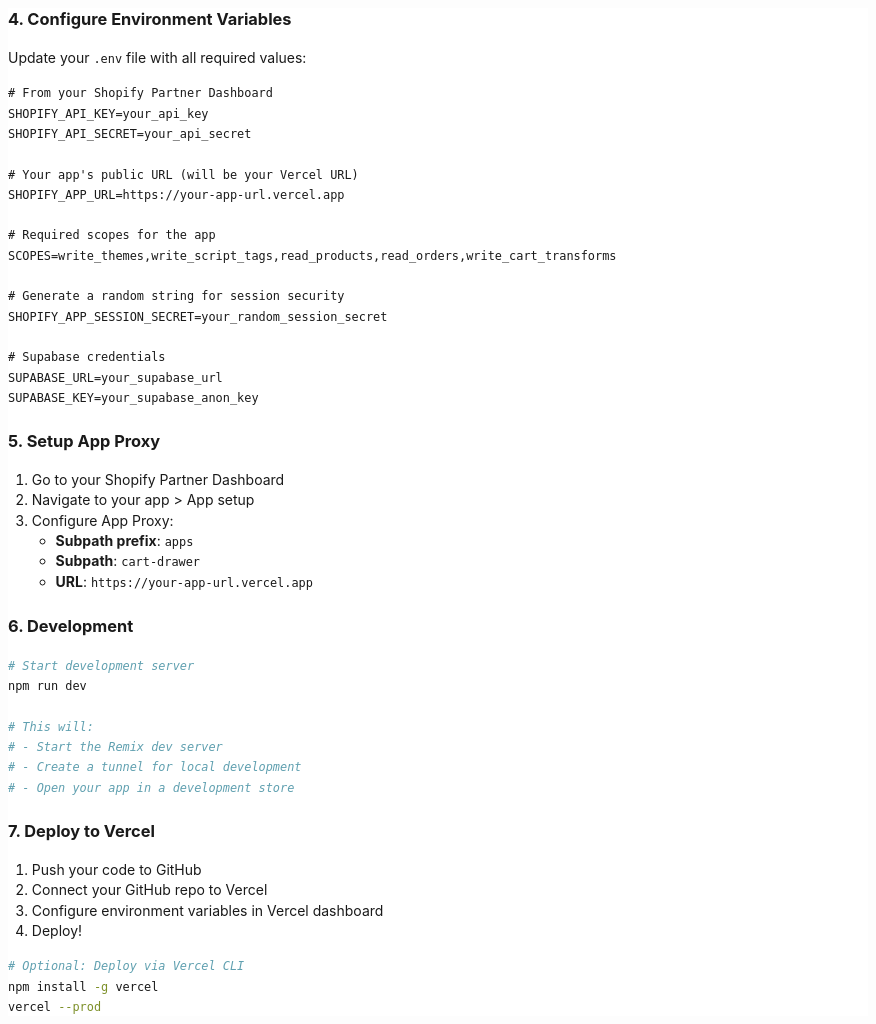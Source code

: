 ### 4. Configure Environment Variables

Update your `.env` file with all required values:

```env
# From your Shopify Partner Dashboard
SHOPIFY_API_KEY=your_api_key
SHOPIFY_API_SECRET=your_api_secret

# Your app's public URL (will be your Vercel URL)
SHOPIFY_APP_URL=https://your-app-url.vercel.app

# Required scopes for the app
SCOPES=write_themes,write_script_tags,read_products,read_orders,write_cart_transforms

# Generate a random string for session security
SHOPIFY_APP_SESSION_SECRET=your_random_session_secret

# Supabase credentials
SUPABASE_URL=your_supabase_url
SUPABASE_KEY=your_supabase_anon_key
```

### 5. Setup App Proxy

1. Go to your Shopify Partner Dashboard
2. Navigate to your app > App setup
3. Configure App Proxy:
   - **Subpath prefix**: `apps`
   - **Subpath**: `cart-drawer`
   - **URL**: `https://your-app-url.vercel.app`

### 6. Development

```bash
# Start development server
npm run dev

# This will:
# - Start the Remix dev server
# - Create a tunnel for local development
# - Open your app in a development store
```

### 7. Deploy to Vercel

1. Push your code to GitHub
2. Connect your GitHub repo to Vercel
3. Configure environment variables in Vercel dashboard
4. Deploy!

```bash
# Optional: Deploy via Vercel CLI
npm install -g vercel
vercel --prod
```
